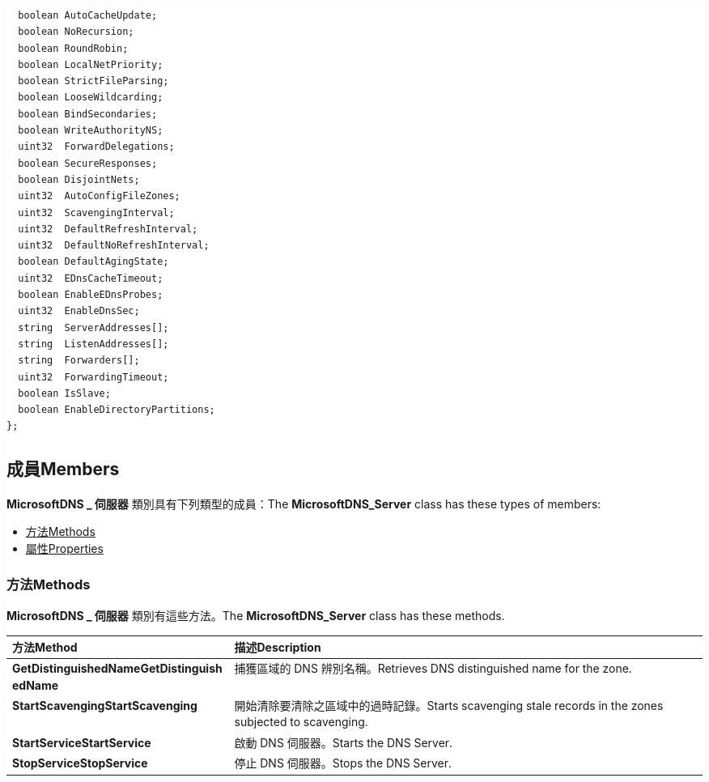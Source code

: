 ``` syntax
  boolean AutoCacheUpdate;
  boolean NoRecursion;
  boolean RoundRobin;
  boolean LocalNetPriority;
  boolean StrictFileParsing;
  boolean LooseWildcarding;
  boolean BindSecondaries;
  boolean WriteAuthorityNS;
  uint32  ForwardDelegations;
  boolean SecureResponses;
  boolean DisjointNets;
  uint32  AutoConfigFileZones;
  uint32  ScavengingInterval;
  uint32  DefaultRefreshInterval;
  uint32  DefaultNoRefreshInterval;
  boolean DefaultAgingState;
  uint32  EDnsCacheTimeout;
  boolean EnableEDnsProbes;
  uint32  EnableDnsSec;
  string  ServerAddresses[];
  string  ListenAddresses[];
  string  Forwarders[];
  uint32  ForwardingTimeout;
  boolean IsSlave;
  boolean EnableDirectoryPartitions;
};
```

## <a name="members"></a><span data-ttu-id="cca58-111">成員</span><span class="sxs-lookup"><span data-stu-id="cca58-111">Members</span></span>

<span data-ttu-id="cca58-112">**MicrosoftDNS \_ 伺服器** 類別具有下列類型的成員：</span><span class="sxs-lookup"><span data-stu-id="cca58-112">The **MicrosoftDNS\_Server** class has these types of members:</span></span>

-   [<span data-ttu-id="cca58-113">方法</span><span class="sxs-lookup"><span data-stu-id="cca58-113">Methods</span></span>](#methods)
-   [<span data-ttu-id="cca58-114">屬性</span><span class="sxs-lookup"><span data-stu-id="cca58-114">Properties</span></span>](#properties)

### <a name="methods"></a><span data-ttu-id="cca58-115">方法</span><span class="sxs-lookup"><span data-stu-id="cca58-115">Methods</span></span>

<span data-ttu-id="cca58-116">**MicrosoftDNS \_ 伺服器** 類別有這些方法。</span><span class="sxs-lookup"><span data-stu-id="cca58-116">The **MicrosoftDNS\_Server** class has these methods.</span></span>



| <span data-ttu-id="cca58-117">方法</span><span class="sxs-lookup"><span data-stu-id="cca58-117">Method</span></span>                   | <span data-ttu-id="cca58-118">描述</span><span class="sxs-lookup"><span data-stu-id="cca58-118">Description</span></span>                                                                      |
|:-------------------------|:---------------------------------------------------------------------------------|
| <span data-ttu-id="cca58-119">**GetDistinguishedName**</span><span class="sxs-lookup"><span data-stu-id="cca58-119">**GetDistinguishedName**</span></span> | <span data-ttu-id="cca58-120">捕獲區域的 DNS 辨別名稱。</span><span class="sxs-lookup"><span data-stu-id="cca58-120">Retrieves DNS distinguished name for the zone.</span></span><br/>                        |
| <span data-ttu-id="cca58-121">**StartScavenging**</span><span class="sxs-lookup"><span data-stu-id="cca58-121">**StartScavenging**</span></span>      | <span data-ttu-id="cca58-122">開始清除要清除之區域中的過時記錄。</span><span class="sxs-lookup"><span data-stu-id="cca58-122">Starts scavenging stale records in the zones subjected to scavenging.</span></span><br/> |
| <span data-ttu-id="cca58-123">**StartService**</span><span class="sxs-lookup"><span data-stu-id="cca58-123">**StartService**</span></span>         | <span data-ttu-id="cca58-124">啟動 DNS 伺服器。</span><span class="sxs-lookup"><span data-stu-id="cca58-124">Starts the DNS Server.</span></span><br/>                                                |
| <span data-ttu-id="cca58-125">**StopService**</span><span class="sxs-lookup"><span data-stu-id="cca58-125">**StopService**</span></span>          | <span data-ttu-id="cca58-126">停止 DNS 伺服器。</span><span class="sxs-lookup"><span data-stu-id="cca58-126">Stops the DNS Server.</span></span><br/>                                                 |
